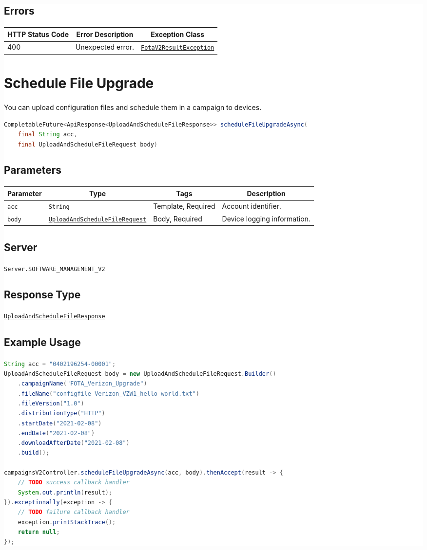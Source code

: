 ## Errors

| HTTP Status Code | Error Description | Exception Class |
|  --- | --- | --- |
| 400 | Unexpected error. | [`FotaV2ResultException`](../../doc/models/fota-v2-result-exception.md) |


# Schedule File Upgrade

You can upload configuration files and schedule them in a campaign to devices.

```java
CompletableFuture<ApiResponse<UploadAndScheduleFileResponse>> scheduleFileUpgradeAsync(
    final String acc,
    final UploadAndScheduleFileRequest body)
```

## Parameters

| Parameter | Type | Tags | Description |
|  --- | --- | --- | --- |
| `acc` | `String` | Template, Required | Account identifier. |
| `body` | [`UploadAndScheduleFileRequest`](../../doc/models/upload-and-schedule-file-request.md) | Body, Required | Device logging information. |

## Server

`Server.SOFTWARE_MANAGEMENT_V2`

## Response Type

[`UploadAndScheduleFileResponse`](../../doc/models/upload-and-schedule-file-response.md)

## Example Usage

```java
String acc = "0402196254-00001";
UploadAndScheduleFileRequest body = new UploadAndScheduleFileRequest.Builder()
    .campaignName("FOTA_Verizon_Upgrade")
    .fileName("configfile-Verizon_VZW1_hello-world.txt")
    .fileVersion("1.0")
    .distributionType("HTTP")
    .startDate("2021-02-08")
    .endDate("2021-02-08")
    .downloadAfterDate("2021-02-08")
    .build();

campaignsV2Controller.scheduleFileUpgradeAsync(acc, body).thenAccept(result -> {
    // TODO success callback handler
    System.out.println(result);
}).exceptionally(exception -> {
    // TODO failure callback handler
    exception.printStackTrace();
    return null;
});
```
